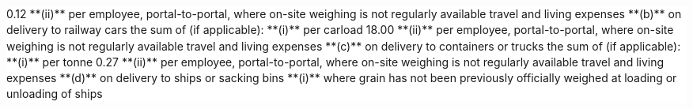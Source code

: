 </td>
<td>0.12</td>
</tr>
<tr>
<td>**(ii)** per employee, portal-to-portal, where on-site weighing is not regularly available

</td>
<td>travel and living expenses</td>
</tr>
<tr>
<td>**(b)** on delivery to railway cars

</td>
<td>the sum of (if applicable):</td>
<td></td>
</tr>
<tr>
<td>**(i)** per carload

</td>
<td>18.00</td>
</tr>
<tr>
<td>**(ii)** per employee, portal-to-portal, where on-site weighing is not regularly available

</td>
<td>travel and living expenses</td>
</tr>
<tr>
<td>**(c)** on delivery to containers or trucks

</td>
<td>the sum of (if applicable):</td>
<td></td>
</tr>
<tr>
<td>**(i)** per tonne

</td>
<td>0.27</td>
</tr>
<tr>
<td>**(ii)** per employee, portal-to-portal, where on-site weighing is not regularly available

</td>
<td>travel and living expenses</td>
</tr>
<tr>
<td>**(d)** on delivery to ships or sacking bins

</td>
<td></td>
<td></td>
</tr>
<tr>
<td>**(i)** where grain has not been previously officially weighed at loading or unloading of ships
